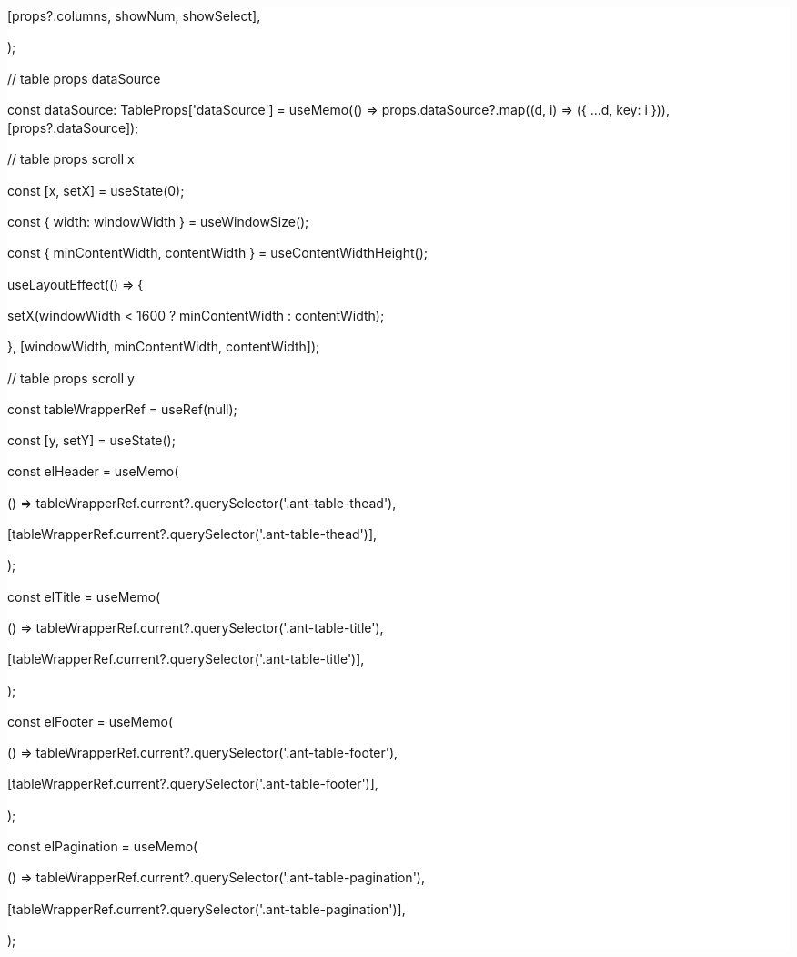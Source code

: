 [props?.columns, showNum, showSelect],

);

  

// table props dataSource

const dataSource: TableProps<T>['dataSource'] = useMemo(() => props.dataSource?.map((d, i) => ({ ...d, key: i })), [props?.dataSource]);

  

// table props scroll x

const [x, setX] = useState(0);

const { width: windowWidth } = useWindowSize();

const { minContentWidth, contentWidth } = useContentWidthHeight();

useLayoutEffect(() => {

setX(windowWidth < 1600 ? minContentWidth : contentWidth);

}, [windowWidth, minContentWidth, contentWidth]);

  

// table props scroll y

const tableWrapperRef = useRef<HTMLDivElement>(null);

  

const [y, setY] = useState<number>();

const elHeader = useMemo(

() => tableWrapperRef.current?.querySelector('.ant-table-thead'),

[tableWrapperRef.current?.querySelector('.ant-table-thead')],

);

const elTitle = useMemo(

() => tableWrapperRef.current?.querySelector('.ant-table-title'),

[tableWrapperRef.current?.querySelector('.ant-table-title')],

);

const elFooter = useMemo(

() => tableWrapperRef.current?.querySelector('.ant-table-footer'),

[tableWrapperRef.current?.querySelector('.ant-table-footer')],

);

const elPagination = useMemo(

() => tableWrapperRef.current?.querySelector('.ant-table-pagination'),

[tableWrapperRef.current?.querySelector('.ant-table-pagination')],

);
